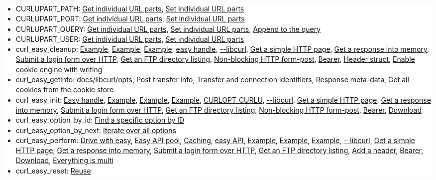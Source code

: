  - CURLUPART_PATH: [Get individual URL parts](libcurl/url/get-part.md#get-individual-url-parts), [Set individual URL parts](libcurl/url/set-part.md#set-individual-url-parts)
 - CURLUPART_PORT: [Get individual URL parts](libcurl/url/get-part.md#get-individual-url-parts), [Set individual URL parts](libcurl/url/set-part.md#set-individual-url-parts)
 - CURLUPART_QUERY: [Get individual URL parts](libcurl/url/get-part.md#get-individual-url-parts), [Set individual URL parts](libcurl/url/set-part.md#set-individual-url-parts), [Append to the query](libcurl/url/append-query.md#append-to-the-query)
 - CURLUPART_USER: [Get individual URL parts](libcurl/url/get-part.md#get-individual-url-parts), [Set individual URL parts](libcurl/url/set-part.md#set-individual-url-parts)
 - curl_easy_cleanup: [Example](libcurl/control/stopslow.md#example), [Example](libcurl/control/ratelimit.md#example), [Example](libcurl/control/meter.md#example), [easy handle](libcurl/cleanup.md#easy-handle), [--libcurl](libcurl/--libcurl.md#libcurl), [Get a simple HTTP page](libcurl/examples/get.md#get-a-simple-http-page), [Get a response into memory](libcurl/examples/getinmem.md#get-a-response-into-memory), [Submit a login form over HTTP](libcurl/examples/login.md#submit-a-login-form-over-http), [Get an FTP directory listing](libcurl/examples/ftplist.md#get-an-ftp-directory-listing), [Non-blocking HTTP form-post](libcurl/examples/http-ul-nonblock.md#non-blocking-http-form-post), [Bearer](libcurl-http/auth.md#bearer), [Header struct](libcurl-http/headerapi/struct.md#header-struct), [Enable cookie engine with writing](libcurl-http/cookies.md#enable-cookie-engine-with-writing)
 - curl_easy_getinfo: [docs/libcurl/opts](source/layout.md#docs-libcurl-opts), [Post transfer info](libcurl/getinfo.md#post-transfer-info), [Transfer and connection identifiers](libcurl/verbose.md#transfer-and-connection-identifiers), [Response meta-data](libcurl-http/responses.md#response-meta-data), [Get all cookies from the cookie store](libcurl-http/cookies.md#get-all-cookies-from-the-cookie-store)
 - curl_easy_init: [Easy handle](libcurl/easyhandle.md#easy-handle), [Example](libcurl/control/stopslow.md#example), [Example](libcurl/control/ratelimit.md#example), [Example](libcurl/control/meter.md#example), [CURLOPT\_CURLU](libcurl/url/setopt.md#curlopt-_curlu), [--libcurl](libcurl/--libcurl.md#libcurl), [Get a simple HTTP page](libcurl/examples/get.md#get-a-simple-http-page), [Get a response into memory](libcurl/examples/getinmem.md#get-a-response-into-memory), [Submit a login form over HTTP](libcurl/examples/login.md#submit-a-login-form-over-http), [Get an FTP directory listing](libcurl/examples/ftplist.md#get-an-ftp-directory-listing), [Non-blocking HTTP form-post](libcurl/examples/http-ul-nonblock.md#non-blocking-http-form-post), [Bearer](libcurl-http/auth.md#bearer), [Download](libcurl-http/download.md#download)
 - curl_easy_option_by_id: [Find a specific option by ID](libcurl/options/info.md#find-a-specific-option-by-id)
 - curl_easy_option_by_next: [Iterate over all options](libcurl/options/info.md#iterate-over-all-options)
 - curl_easy_perform: [Drive with easy](libcurl/drive/easy.md#drive-with-easy), [Easy API pool](libcurl/conn/reuse.md#easy-api-pool), [Caching](libcurl/conn/names.md#caching), [easy API](libcurl/control/stop.md#easy-api), [Example](libcurl/control/stopslow.md#example), [Example](libcurl/control/ratelimit.md#example), [Example](libcurl/control/meter.md#example), [--libcurl](libcurl/--libcurl.md#libcurl), [Get a simple HTTP page](libcurl/examples/get.md#get-a-simple-http-page), [Get a response into memory](libcurl/examples/getinmem.md#get-a-response-into-memory), [Submit a login form over HTTP](libcurl/examples/login.md#submit-a-login-form-over-http), [Get an FTP directory listing](libcurl/examples/ftplist.md#get-an-ftp-directory-listing), [Add a header](libcurl-http/requests.md#add-a-header), [Bearer](libcurl-http/auth.md#bearer), [Download](libcurl-http/download.md#download), [Everything is multi](internals/multi.md#everything-is-multi)
 - curl_easy_reset: [Reuse](libcurl/easyhandle.md#reuse)